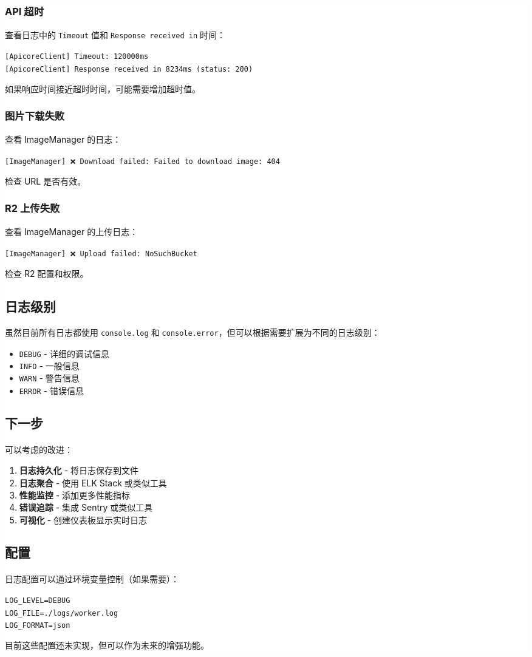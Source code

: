 ### API 超时

查看日志中的 `Timeout` 值和 `Response received in` 时间：

```
[ApicoreClient] Timeout: 120000ms
[ApicoreClient] Response received in 8234ms (status: 200)
```

如果响应时间接近超时时间，可能需要增加超时值。

### 图片下载失败

查看 ImageManager 的日志：

```
[ImageManager] ❌ Download failed: Failed to download image: 404
```

检查 URL 是否有效。

### R2 上传失败

查看 ImageManager 的上传日志：

```
[ImageManager] ❌ Upload failed: NoSuchBucket
```

检查 R2 配置和权限。

## 日志级别

虽然目前所有日志都使用 `console.log` 和 `console.error`，但可以根据需要扩展为不同的日志级别：

- `DEBUG` - 详细的调试信息
- `INFO` - 一般信息
- `WARN` - 警告信息
- `ERROR` - 错误信息

## 下一步

可以考虑的改进：

1. **日志持久化** - 将日志保存到文件
2. **日志聚合** - 使用 ELK Stack 或类似工具
3. **性能监控** - 添加更多性能指标
4. **错误追踪** - 集成 Sentry 或类似工具
5. **可视化** - 创建仪表板显示实时日志

## 配置

日志配置可以通过环境变量控制（如果需要）：

```env
LOG_LEVEL=DEBUG
LOG_FILE=./logs/worker.log
LOG_FORMAT=json
```

目前这些配置还未实现，但可以作为未来的增强功能。

